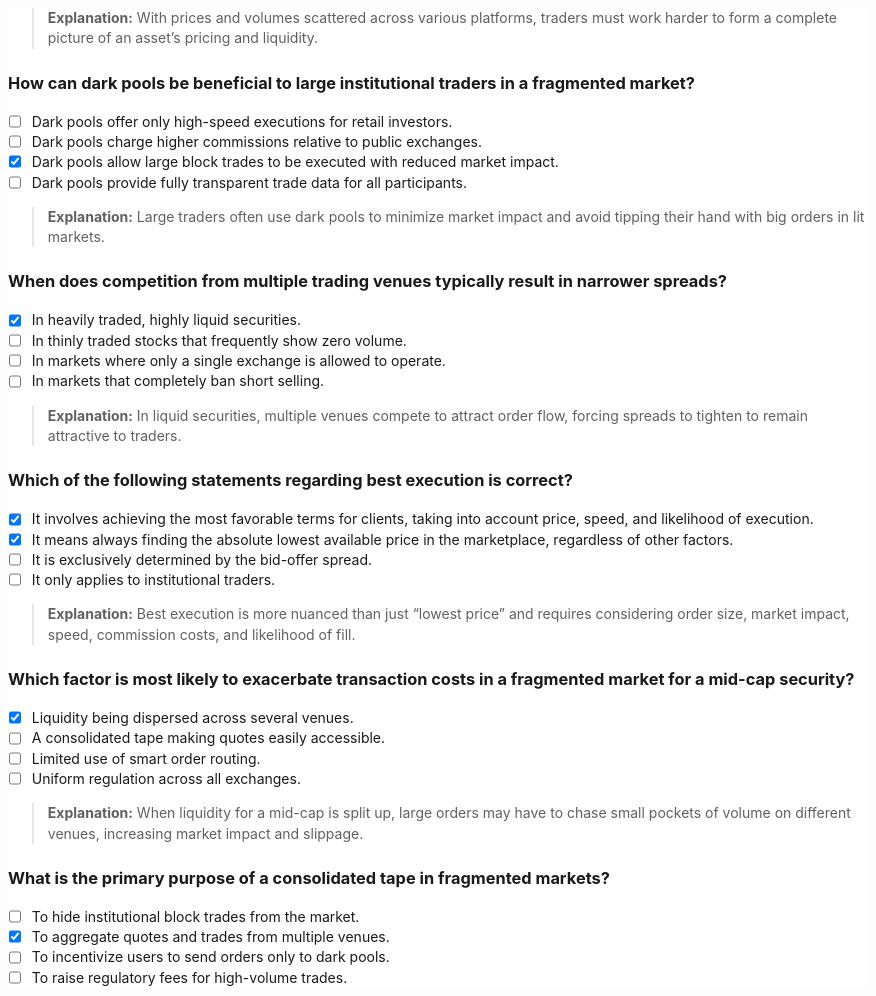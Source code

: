 > **Explanation:** With prices and volumes scattered across various platforms, traders must work harder to form a complete picture of an asset’s pricing and liquidity.

### How can dark pools be beneficial to large institutional traders in a fragmented market?  
- [ ] Dark pools offer only high-speed executions for retail investors.  
- [ ] Dark pools charge higher commissions relative to public exchanges.  
- [x] Dark pools allow large block trades to be executed with reduced market impact.  
- [ ] Dark pools provide fully transparent trade data for all participants.  

> **Explanation:** Large traders often use dark pools to minimize market impact and avoid tipping their hand with big orders in lit markets.

### When does competition from multiple trading venues typically result in narrower spreads?  
- [x] In heavily traded, highly liquid securities.  
- [ ] In thinly traded stocks that frequently show zero volume.  
- [ ] In markets where only a single exchange is allowed to operate.  
- [ ] In markets that completely ban short selling.  

> **Explanation:** In liquid securities, multiple venues compete to attract order flow, forcing spreads to tighten to remain attractive to traders.

### Which of the following statements regarding best execution is correct?  
- [x] It involves achieving the most favorable terms for clients, taking into account price, speed, and likelihood of execution.  
- [x] It means always finding the absolute lowest available price in the marketplace, regardless of other factors.  
- [ ] It is exclusively determined by the bid-offer spread.  
- [ ] It only applies to institutional traders.  

> **Explanation:** Best execution is more nuanced than just “lowest price” and requires considering order size, market impact, speed, commission costs, and likelihood of fill.

### Which factor is most likely to exacerbate transaction costs in a fragmented market for a mid-cap security?  
- [x] Liquidity being dispersed across several venues.  
- [ ] A consolidated tape making quotes easily accessible.  
- [ ] Limited use of smart order routing.  
- [ ] Uniform regulation across all exchanges.  

> **Explanation:** When liquidity for a mid-cap is split up, large orders may have to chase small pockets of volume on different venues, increasing market impact and slippage.

### What is the primary purpose of a consolidated tape in fragmented markets?  
- [ ] To hide institutional block trades from the market.  
- [x] To aggregate quotes and trades from multiple venues.  
- [ ] To incentivize users to send orders only to dark pools.  
- [ ] To raise regulatory fees for high-volume trades.  
